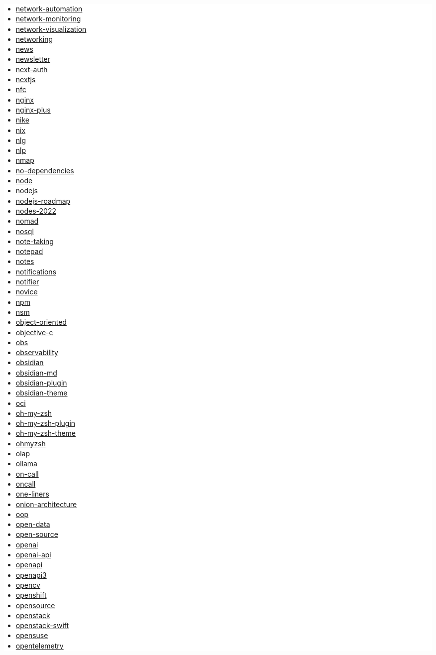 - [network-automation](#network-automation)
- [network-monitoring](#network-monitoring)
- [network-visualization](#network-visualization)
- [networking](#networking)
- [news](#news)
- [newsletter](#newsletter)
- [next-auth](#next-auth)
- [nextjs](#nextjs)
- [nfc](#nfc)
- [nginx](#nginx)
- [nginx-plus](#nginx-plus)
- [nike](#nike)
- [nix](#nix)
- [nlg](#nlg)
- [nlp](#nlp)
- [nmap](#nmap)
- [no-dependencies](#no-dependencies)
- [node](#node)
- [nodejs](#nodejs)
- [nodejs-roadmap](#nodejs-roadmap)
- [nodes-2022](#nodes-2022)
- [nomad](#nomad)
- [nosql](#nosql)
- [note-taking](#note-taking)
- [notepad](#notepad)
- [notes](#notes)
- [notifications](#notifications)
- [notifier](#notifier)
- [novice](#novice)
- [npm](#npm)
- [nsm](#nsm)
- [object-oriented](#object-oriented)
- [objective-c](#objective-c)
- [obs](#obs)
- [observability](#observability)
- [obsidian](#obsidian)
- [obsidian-md](#obsidian-md)
- [obsidian-plugin](#obsidian-plugin)
- [obsidian-theme](#obsidian-theme)
- [oci](#oci)
- [oh-my-zsh](#oh-my-zsh)
- [oh-my-zsh-plugin](#oh-my-zsh-plugin)
- [oh-my-zsh-theme](#oh-my-zsh-theme)
- [ohmyzsh](#ohmyzsh)
- [olap](#olap)
- [ollama](#ollama)
- [on-call](#on-call)
- [oncall](#oncall)
- [one-liners](#one-liners)
- [onion-architecture](#onion-architecture)
- [oop](#oop)
- [open-data](#open-data)
- [open-source](#open-source)
- [openai](#openai)
- [openai-api](#openai-api)
- [openapi](#openapi)
- [openapi3](#openapi3)
- [opencv](#opencv)
- [openshift](#openshift)
- [opensource](#opensource)
- [openstack](#openstack)
- [openstack-swift](#openstack-swift)
- [opensuse](#opensuse)
- [opentelemetry](#opentelemetry)